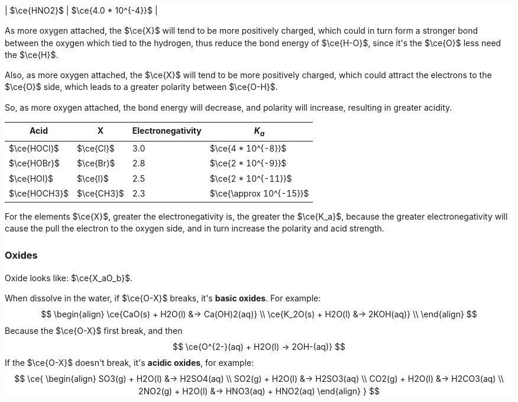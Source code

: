 | $\ce{HNO2}$ | $\ce{4.0 * 10^{-4}}$ |

As more oxygen attached, the $\ce{X}$ will tend to be more positively charged, which could in turn form a stronger bond between the oxygen which tied to the hydrogen, thus reduce the bond energy of $\ce{H-O}$, since it's the $\ce{O}$ less need the $\ce{H}$. 

Also, as more oxygen attached, the $\ce{X}$ will tend to be more positively charged, which could attract the electrons to the $\ce{O}$ side, which leads to a greater polarity between $\ce{O-H}$.

So, as more oxygen attached, the bond energy will decrease, and polarity will increase, resulting in greater acidity. 

| Acid         | X          | Electronegativity | $K_a$                   |
| ------------ | ---------- | ----------------- | ----------------------- |
| $\ce{HOCl}$  | $\ce{Cl}$  | 3.0               | $\ce{4 * 10^{-8}}$      |
| $\ce{HOBr}$  | $\ce{Br}$  | 2.8               | $\ce{2 * 10^{-9}}$      |
| $\ce{HOI}$   | $\ce{I}$   | 2.5               | $\ce{2 * 10^{-11}}$     |
| $\ce{HOCH3}$ | $\ce{CH3}$ | 2.3               | $\ce{\approx 10^{-15}}$ |

For the elements $\ce{X}$, greater the electronegativity is, the greater the $\ce{K_a}$, because the greater electronegativity will cause the pull the electron to the oxygen side, and in turn increase the polarity and acid strength.

### Oxides

Oxide looks like: $\ce{X_aO_b}$. 

When dissolve in the water, if $\ce{O-X}$ breaks, it's **basic oxides**. For example:
$$
\begin{align}
\ce{CaO(s) + H2O(l) &-> Ca(OH)2(aq)} \\
\ce{K_2O(s) + H2O(l) &-> 2KOH(aq)} \\
\end{align}
$$
Because the $\ce{O-X}$ first break, and then
$$
\ce{O^{2-}(aq) + H2O(l) -> 2OH-(aq)}
$$
If the $\ce{O-X}$ doesn't break, it's **acidic oxides**, for example:
$$
\ce{
	\begin{align}
		SO3(g) + H2O(l) &-> H2SO4(aq) \\
		SO2(g) + H2O(l) &-> H2SO3(aq) \\
		CO2(g) + H2O(l) &-> H2CO3(aq) \\
		2NO2(g) + H2O(l) &-> HNO3(aq) + HNO2(aq)
	\end{align}
}
$$

